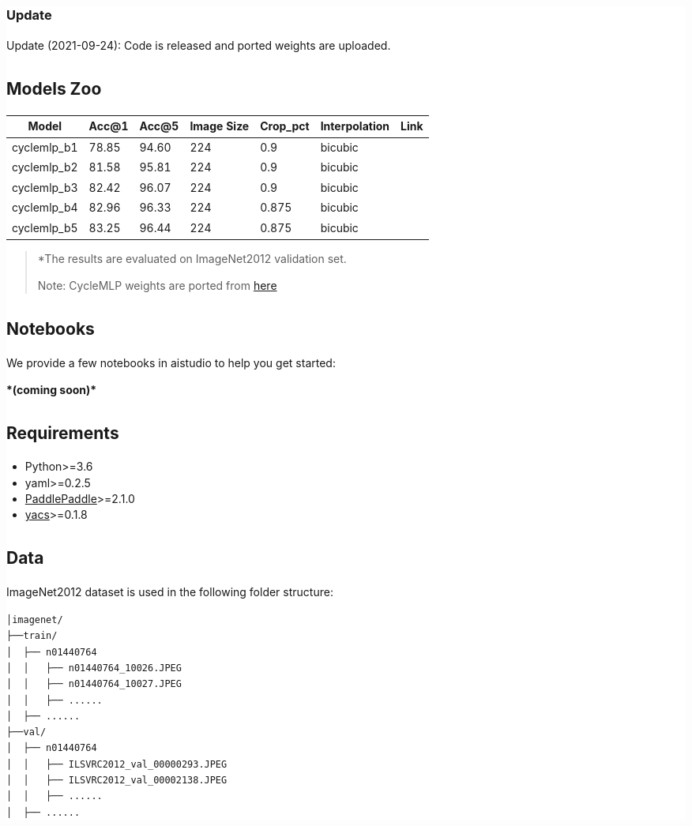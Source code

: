 

### Update 
Update (2021-09-24): Code is released and ported weights are uploaded.

## Models Zoo
| Model                          | Acc@1 | Acc@5 | Image Size | Crop_pct | Interpolation | Link        |
|--------------------------------|-------|-------|------------|----------|---------------|--------------|
| cyclemlp_b1 | 78.85 | 94.60 | 224        | 0.9   | bicubic       |  |
| cyclemlp_b2 | 81.58 | 95.81 | 224        | 0.9     | bicubic      |  |
| cyclemlp_b3 | 82.42 | 96.07 | 224        | 0.9     | bicubic      |  |
| cyclemlp_b4 | 82.96 | 96.33 | 224 | 0.875 | bicubic | |
| cyclemlp_b5 | 83.25 | 96.44 | 224 | 0.875 | bicubic | |

> *The results are evaluated on ImageNet2012 validation set.
> 
> Note: CycleMLP weights are ported from [here](https://github.com/ShoufaChen/CycleMLP)



## Notebooks
We provide a few notebooks in aistudio to help you get started:

**\*(coming soon)\***


## Requirements
- Python>=3.6
- yaml>=0.2.5
- [PaddlePaddle](https://www.paddlepaddle.org.cn/documentation/docs/en/install/index_en.html)>=2.1.0
- [yacs](https://github.com/rbgirshick/yacs)>=0.1.8

## Data 
ImageNet2012 dataset is used in the following folder structure:
```
│imagenet/
├──train/
│  ├── n01440764
│  │   ├── n01440764_10026.JPEG
│  │   ├── n01440764_10027.JPEG
│  │   ├── ......
│  ├── ......
├──val/
│  ├── n01440764
│  │   ├── ILSVRC2012_val_00000293.JPEG
│  │   ├── ILSVRC2012_val_00002138.JPEG
│  │   ├── ......
│  ├── ......
```
